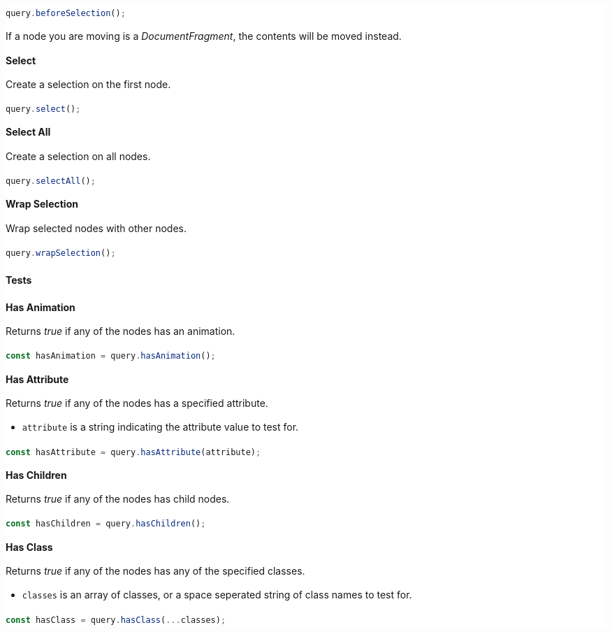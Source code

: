 ```javascript
query.beforeSelection();
```

If a node you are moving is a *DocumentFragment*, the contents will be moved instead.

**Select**

Create a selection on the first node.

```javascript
query.select();
```

**Select All**

Create a selection on all nodes.

```javascript
query.selectAll();
```

**Wrap Selection**

Wrap selected nodes with other nodes.

```javascript
query.wrapSelection();
```

#### Tests

**Has Animation**

Returns *true* if any of the nodes has an animation.

```javascript
const hasAnimation = query.hasAnimation();
```

**Has Attribute**

Returns *true* if any of the nodes has a specified attribute.

- `attribute` is a string indicating the attribute value to test for.

```javascript
const hasAttribute = query.hasAttribute(attribute);
```

**Has Children**

Returns *true* if any of the nodes has child nodes.

```javascript
const hasChildren = query.hasChildren();
```

**Has Class**

Returns *true* if any of the nodes has any of the specified classes.

- `classes` is an array of classes, or a space seperated string of class names to test for.

```javascript
const hasClass = query.hasClass(...classes);
```
